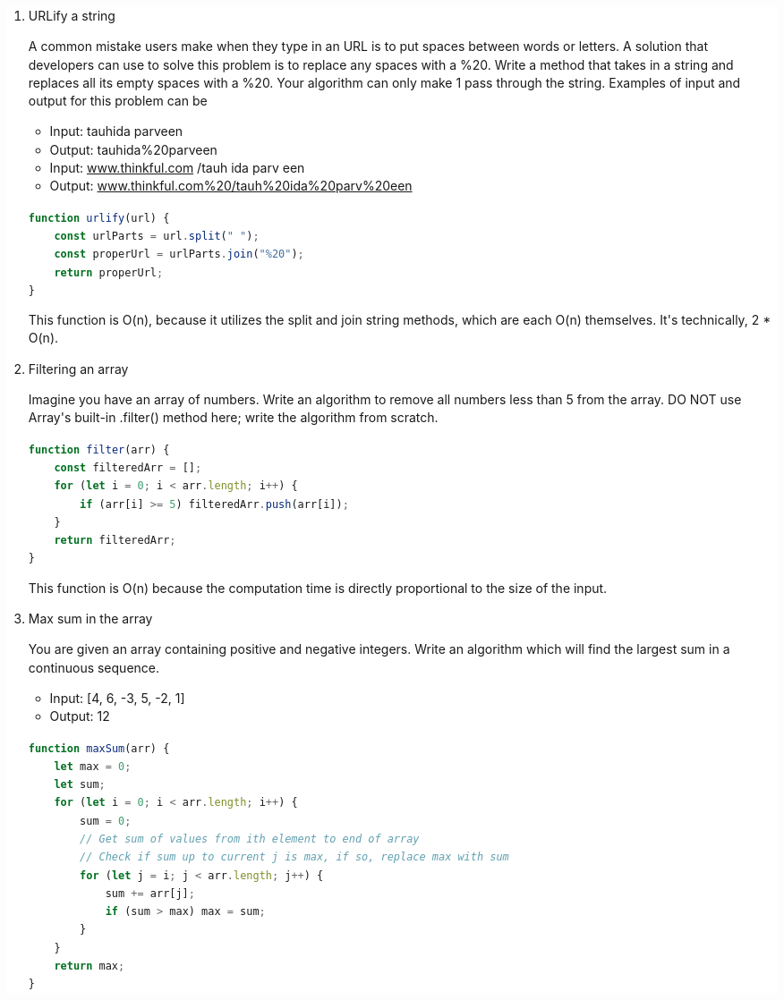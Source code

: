 1.  URLify a string

    A common mistake users make when they type in an URL is to put spaces between words or letters. A solution that developers can use to solve this problem is to replace any spaces with a %20. Write a method that takes in a string and replaces all its empty spaces with a %20. Your algorithm can only make 1 pass through the string. Examples of input and output for this problem can be

    -   Input: tauhida parveen
    -   Output: tauhida%20parveen
    -   Input: www.thinkful.com /tauh ida parv een
    -   Output: www.thinkful.com%20/tauh%20ida%20parv%20een

    ```javascript
    function urlify(url) {
        const urlParts = url.split(" ");
        const properUrl = urlParts.join("%20");
        return properUrl;
    }
    ```

    This function is O(n), because it utilizes the split and join string methods, which are each O(n) themselves. It's technically, 2 \* O(n).

1.  Filtering an array

    Imagine you have an array of numbers. Write an algorithm to remove all numbers less than 5 from the array. DO NOT use Array's built-in .filter() method here; write the algorithm from scratch.

    ```javascript
    function filter(arr) {
        const filteredArr = [];
        for (let i = 0; i < arr.length; i++) {
            if (arr[i] >= 5) filteredArr.push(arr[i]);
        }
        return filteredArr;
    }
    ```

    This function is O(n) because the computation time is directly proportional to the size of the input.

1.  Max sum in the array

    You are given an array containing positive and negative integers. Write an algorithm which will find the largest sum in a continuous sequence.

    -   Input: [4, 6, -3, 5, -2, 1]
    -   Output: 12

    ```javascript
    function maxSum(arr) {
        let max = 0;
        let sum;
        for (let i = 0; i < arr.length; i++) {
            sum = 0;
            // Get sum of values from ith element to end of array
            // Check if sum up to current j is max, if so, replace max with sum
            for (let j = i; j < arr.length; j++) {
                sum += arr[j];
                if (sum > max) max = sum;
            }
        }
        return max;
    }
    ```
